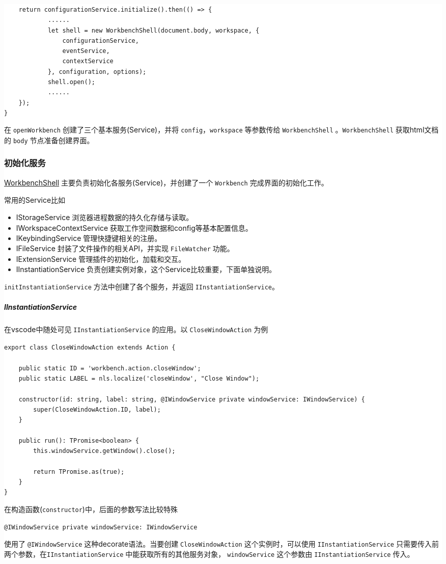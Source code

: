 		return configurationService.initialize().then(() => {
				......
				let shell = new WorkbenchShell(document.body, workspace, {
					configurationService,
					eventService,
					contextService
				}, configuration, options);
				shell.open();
				......
		});
	}

在 `openWorkbench` 创建了三个基本服务(Service)，并将 `config`，`workspace` 等参数传给 `WorkbenchShell` 。`WorkbenchShell` 获取html文档的 `body` 节点准备创建界面。

### 初始化服务

[WorkbenchShell](https://github.com/Microsoft/vscode/blob/master/src/vs/workbench/electron-browser/shell.ts) 主要负责初始化各服务(Service)，并创建了一个 `Workbench` 完成界面的初始化工作。

常用的Service比如

- IStorageService 浏览器进程数据的持久化存储与读取。
- IWorkspaceContextService 获取工作空间数据和config等基本配置信息。
- IKeybindingService 管理快捷键相关的注册。
- IFileService 封装了文件操作的相关API，并实现 `FileWatcher` 功能。
- IExtensionService 管理插件的初始化，加载和交互。
- IInstantiationService 负责创建实例对象，这个Service比较重要，下面单独说明。

`initInstantiationService` 方法中创建了各个服务，并返回 `IInstantiationService`。

##### IInstantiationService

在vscode中随处可见 `IInstantiationService` 的应用。以 `CloseWindowAction` 为例

	export class CloseWindowAction extends Action {
	
		public static ID = 'workbench.action.closeWindow';
		public static LABEL = nls.localize('closeWindow', "Close Window");
	
		constructor(id: string, label: string, @IWindowService private windowService: IWindowService) {
			super(CloseWindowAction.ID, label);
		}
	
		public run(): TPromise<boolean> {
			this.windowService.getWindow().close();
	
			return TPromise.as(true);
		}
	}

在构造函数(`constructor`)中，后面的参数写法比较特殊

	@IWindowService private windowService: IWindowService

使用了 `@IWindowService` 这种decorate语法。当要创建 `CloseWindowAction` 这个实例时，可以使用 `IInstantiationService` 只需要传入前两个参数，在`IInstantiationService` 中能获取所有的其他服务对象， `windowService` 这个参数由 `IInstantiationService` 传入。
